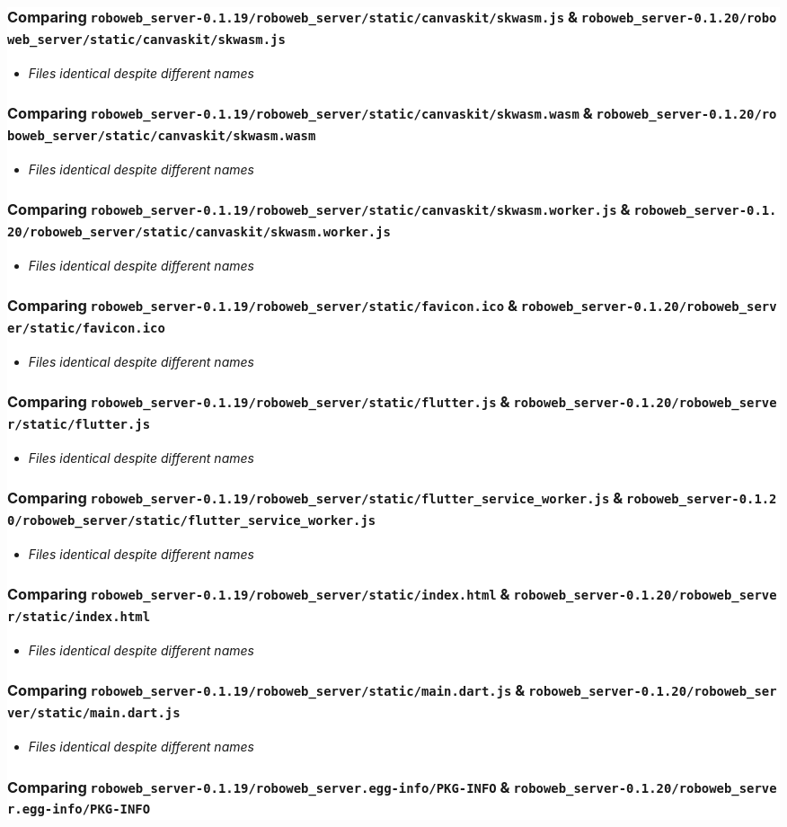 ### Comparing `roboweb_server-0.1.19/roboweb_server/static/canvaskit/skwasm.js` & `roboweb_server-0.1.20/roboweb_server/static/canvaskit/skwasm.js`

 * *Files identical despite different names*

### Comparing `roboweb_server-0.1.19/roboweb_server/static/canvaskit/skwasm.wasm` & `roboweb_server-0.1.20/roboweb_server/static/canvaskit/skwasm.wasm`

 * *Files identical despite different names*

### Comparing `roboweb_server-0.1.19/roboweb_server/static/canvaskit/skwasm.worker.js` & `roboweb_server-0.1.20/roboweb_server/static/canvaskit/skwasm.worker.js`

 * *Files identical despite different names*

### Comparing `roboweb_server-0.1.19/roboweb_server/static/favicon.ico` & `roboweb_server-0.1.20/roboweb_server/static/favicon.ico`

 * *Files identical despite different names*

### Comparing `roboweb_server-0.1.19/roboweb_server/static/flutter.js` & `roboweb_server-0.1.20/roboweb_server/static/flutter.js`

 * *Files identical despite different names*

### Comparing `roboweb_server-0.1.19/roboweb_server/static/flutter_service_worker.js` & `roboweb_server-0.1.20/roboweb_server/static/flutter_service_worker.js`

 * *Files identical despite different names*

### Comparing `roboweb_server-0.1.19/roboweb_server/static/index.html` & `roboweb_server-0.1.20/roboweb_server/static/index.html`

 * *Files identical despite different names*

### Comparing `roboweb_server-0.1.19/roboweb_server/static/main.dart.js` & `roboweb_server-0.1.20/roboweb_server/static/main.dart.js`

 * *Files identical despite different names*

### Comparing `roboweb_server-0.1.19/roboweb_server.egg-info/PKG-INFO` & `roboweb_server-0.1.20/roboweb_server.egg-info/PKG-INFO`
